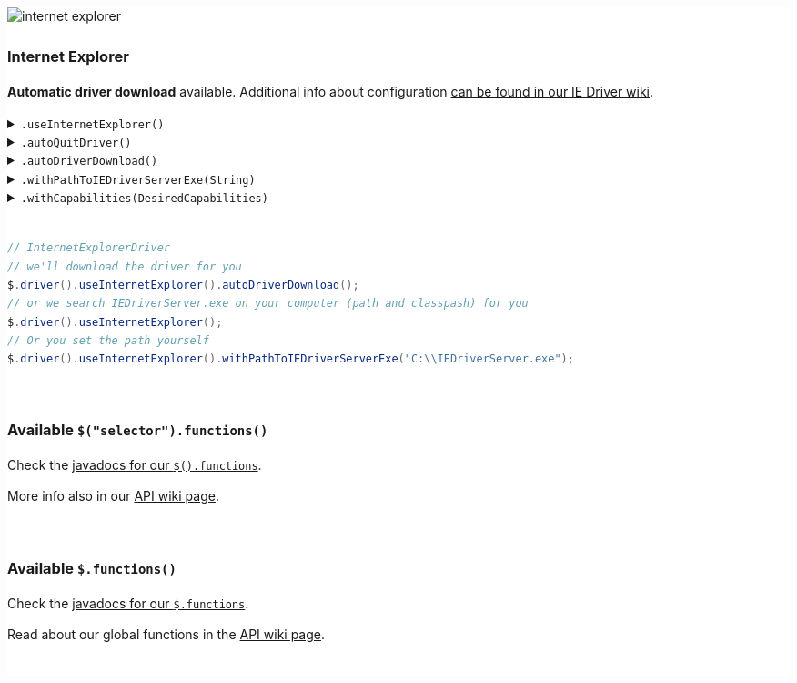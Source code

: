 </td>
</tr>
<tr>
<td>

![internet explorer](doc/ie.png)</td><td>

### Internet Explorer

**Automatic driver download** available. Additional info about configuration [can be found in our IE Driver wiki](https://github.com/seleniumQuery/seleniumQuery/wiki/seleniumQuery-and-IE-Driver).

<details><summary><code>.useInternetExplorer()</code></summary></details>
<details><summary><code>.autoQuitDriver()</code></summary></details>
<details><summary><code>.autoDriverDownload()</code></summary></details>
<details><summary><code>.withPathToIEDriverServerExe(String)</code></summary></details>
<details><summary><code>.withCapabilities(DesiredCapabilities)</code></summary></details>

<br>

```java
// InternetExplorerDriver
// we'll download the driver for you
$.driver().useInternetExplorer().autoDriverDownload();
// or we search IEDriverServer.exe on your computer (path and classpash) for you
$.driver().useInternetExplorer();
// Or you set the path yourself
$.driver().useInternetExplorer().withPathToIEDriverServerExe("C:\\IEDriverServer.exe");
```

</td>
</tr>
</table>

<br>

### Available `$("selector").functions()`

Check the [javadocs for our `$().functions`](https://static.javadoc.io/ht.mikewrig.seleniumquery/seleniumquery/0.19.1/index.html?io/github/seleniumquery/SeleniumQueryObject.html).

More info also in our [API wiki page](https://github.com/seleniumQuery/seleniumQuery/wiki/seleniumQuery-API).

<br>

### Available `$.functions()`

Check the [javadocs for our `$.functions`](https://static.javadoc.io/ht.mikewrig.seleniumquery/seleniumquery/0.19.1/index.html?io/github/seleniumquery/browser/BrowserFunctions.html).

Read about our global functions in the [API wiki page](https://github.com/seleniumQuery/seleniumQuery/wiki/seleniumQuery-API).

<br>
